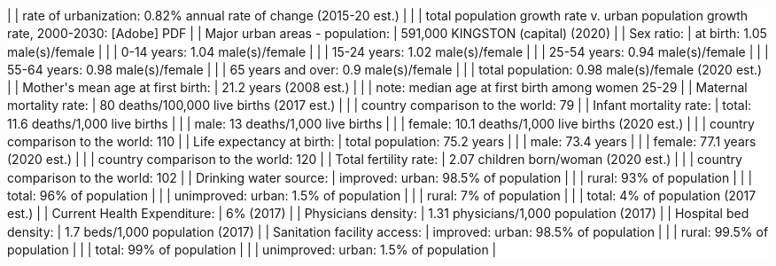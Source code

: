 | | rate of urbanization: 0.82% annual rate of change (2015-20 est.) |
| | total population growth rate v. urban population growth rate, 2000-2030: [Adobe] PDF |
| Major urban areas - population: | 591,000 KINGSTON (capital) (2020) |
| Sex ratio: | at birth: 1.05 male(s)/female |
| | 0-14 years: 1.04 male(s)/female |
| | 15-24 years: 1.02 male(s)/female |
| | 25-54 years: 0.94 male(s)/female |
| | 55-64 years: 0.98 male(s)/female |
| | 65 years and over: 0.9 male(s)/female |
| | total population: 0.98 male(s)/female (2020 est.) |
| Mother's mean age at first birth: | 21.2 years (2008 est.) |
| | note: median age at first birth among women 25-29 |
| Maternal mortality rate: | 80 deaths/100,000 live births (2017 est.) |
| | country comparison to the world: 79 |
| Infant mortality rate: | total: 11.6 deaths/1,000 live births |
| | male: 13 deaths/1,000 live births |
| | female: 10.1 deaths/1,000 live births (2020 est.) |
| | country comparison to the world: 110 |
| Life expectancy at birth: | total population: 75.2 years |
| | male: 73.4 years |
| | female: 77.1 years (2020 est.) |
| | country comparison to the world: 120 |
| Total fertility rate: | 2.07 children born/woman (2020 est.) |
| | country comparison to the world: 102 |
| Drinking water source: | improved: urban: 98.5% of population |
| | rural: 93% of population |
| | total: 96% of population |
| | unimproved: urban: 1.5% of population |
| | rural: 7% of population |
| | total: 4% of population (2017 est.) |
| Current Health Expenditure: | 6% (2017) |
| Physicians density: | 1.31 physicians/1,000 population (2017) |
| Hospital bed density: | 1.7 beds/1,000 population (2017) |
| Sanitation facility access: | improved: urban: 98.5% of population |
| | rural: 99.5% of population |
| | total: 99% of population |
| | unimproved: urban: 1.5% of population |